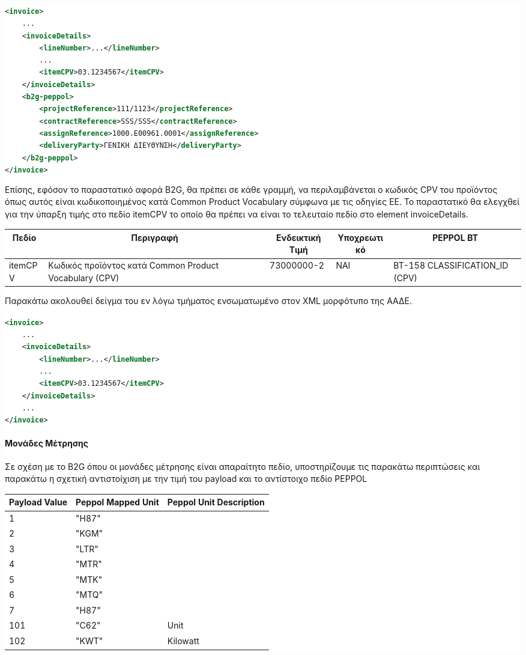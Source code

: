 
```xml
<invoice>
    ...
    <invoiceDetails>
        <lineNumber>...</lineNumber>
        ...
        <itemCPV>03.1234567</itemCPV>
    </invoiceDetails>
    <b2g-peppol>
        <projectReference>111/1123</projectReference>
        <contractReference>SSS/SSS</contractReference>
        <assignReference>1000.E00961.0001</assignReference>
        <deliveryParty>ΓΕΝΙΚΗ ΔΙΕΥΘΥΝΣΗ</deliveryParty>
    </b2g-peppol>
</invoice>
```


Επίσης, εφόσον το παραστατικό αφορά B2G, θα πρέπει σε κάθε γραμμή, να περιλαμβάνεται ο κωδικός CPV του προϊόντος όπως 
αυτός είναι κωδικοποιημένος κατά Common Product Vocabulary σύμφωνα με τις οδηγίες EE.
Το παραστατικό θα ελεγχθεί για την ύπαρξη τιμής στο πεδίο itemCPV το οποίο θα πρέπει να είναι το τελευταίο πεδίο στο
element invoiceDetails.


| Πεδίο              | Περιγραφή                              | Ενδεικτική Τιμή      | Υποχρεωτικό | PEPPOL BT |
|--------------------|----------------------------------------|----------------------|-------------|-----------|
| itemCPV            | Κωδικός προϊόντος κατά Common Product Vocabulary (CPV) | 73000000-2 | ΝΑΙ   | BT-158 CLASSIFICATION_ID (CPV)


Παρακάτω ακολουθεί δείγμα του εν λόγω τμήματος ενσωματωμένο στον XML μορφότυπο της ΑΑΔΕ.

```xml
<invoice>
    ...
    <invoiceDetails>
        <lineNumber>...</lineNumber>
        ...
        <itemCPV>03.1234567</itemCPV>
    </invoiceDetails>
    ...
</invoice>
```

#### Μονάδες Μέτρησης

Σε σχέση με το B2G όπου οι μονάδες μέτρησης είναι απαραίτητο πεδίο, υποστηρίζουμε τις παρακάτω περιπτώσεις και παρακάτω η σχετική αντιστοίχιση με την τιμή του payload και το αντίστοιχο πεδίο PEPPOL

| Payload Value | Peppol Mapped Unit | Peppol Unit Description |
|---------------|--------------------|-------------------------|
| 1             | "H87"              |                         |
| 2             | "KGM"              |                         |
| 3             | "LTR"              |                         |
| 4             | "MTR"              |                         |
| 5             | "MTK"              |                         |
| 6             | "MTQ"              |                         |
| 7             | "H87"              |                         |
| 101           | "C62"              | Unit                    |
| 102           | "KWT"              | Kilowatt                |
